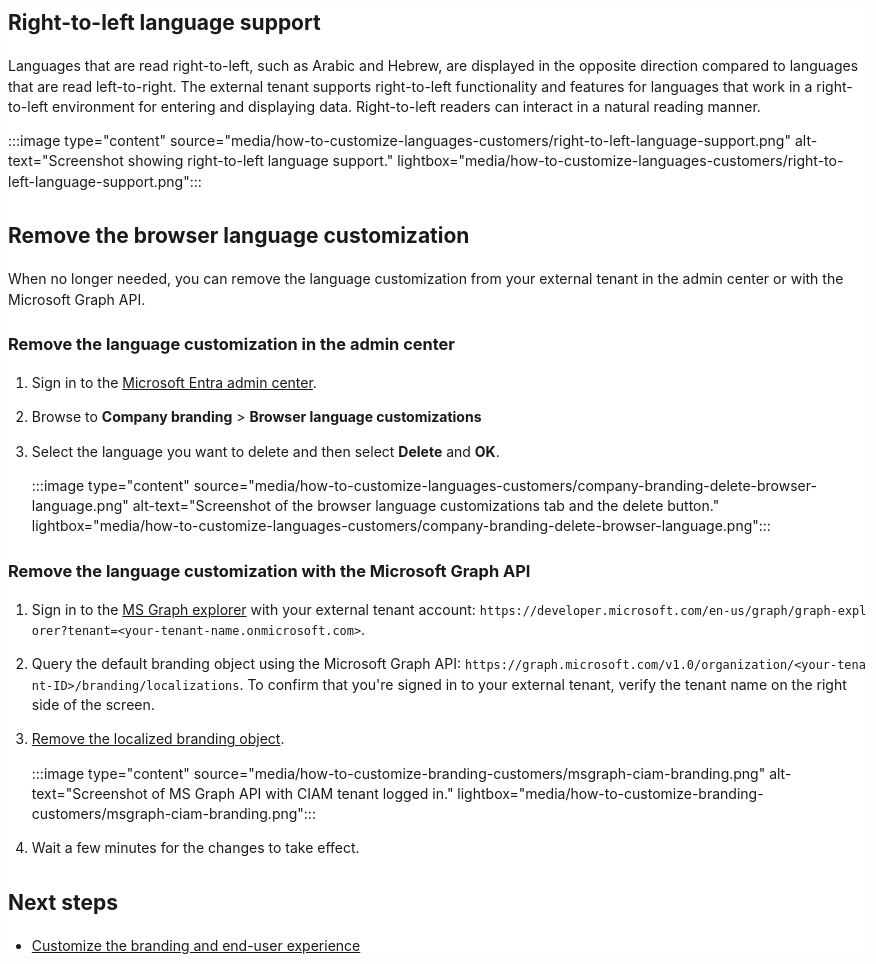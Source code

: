 ## Right-to-left language support

Languages that are read right-to-left, such as Arabic and Hebrew, are displayed in the opposite direction compared to languages that are read left-to-right. The external tenant supports right-to-left functionality and features for languages that work in a right-to-left environment for entering and displaying data. Right-to-left readers can interact in a natural reading manner.

:::image type="content" source="media/how-to-customize-languages-customers/right-to-left-language-support.png" alt-text="Screenshot showing  right-to-left language support." lightbox="media/how-to-customize-languages-customers/right-to-left-language-support.png":::

## Remove the browser language customization

When no longer needed, you can remove the language customization from your external tenant in the admin center or with the Microsoft Graph API. 

### Remove the language customization in the admin center

1. Sign in to the [Microsoft Entra admin center](https://entra.microsoft.com).

1. Browse to **Company branding** > **Browser language customizations**

1. Select the language you want to delete and then select **Delete** and **OK**.

   :::image type="content" source="media/how-to-customize-languages-customers/company-branding-delete-browser-language.png" alt-text="Screenshot of the browser language customizations tab and the delete button." lightbox="media/how-to-customize-languages-customers/company-branding-delete-browser-language.png":::

### Remove the language customization with the Microsoft Graph API

1. Sign in to the [MS Graph explorer](https://developer.microsoft.com/en-us/graph/graph-explorer) with your external tenant account:  `https://developer.microsoft.com/en-us/graph/graph-explorer?tenant=<your-tenant-name.onmicrosoft.com>`.

1. Query the default branding object using the Microsoft Graph API: `https://graph.microsoft.com/v1.0/organization/<your-tenant-ID>/branding/localizations`. To confirm that you're signed in to your external tenant, verify the tenant name on the right side of the screen.
1. [Remove the localized branding object](/graph/api/organizationalbrandinglocalization-delete).

   :::image type="content" source="media/how-to-customize-branding-customers/msgraph-ciam-branding.png" alt-text="Screenshot of MS Graph API with CIAM tenant logged in." lightbox="media/how-to-customize-branding-customers/msgraph-ciam-branding.png":::

1. Wait a few minutes for the changes to take effect.

## Next steps

- [Customize the branding and end-user experience](how-to-customize-branding-customers.md) 
